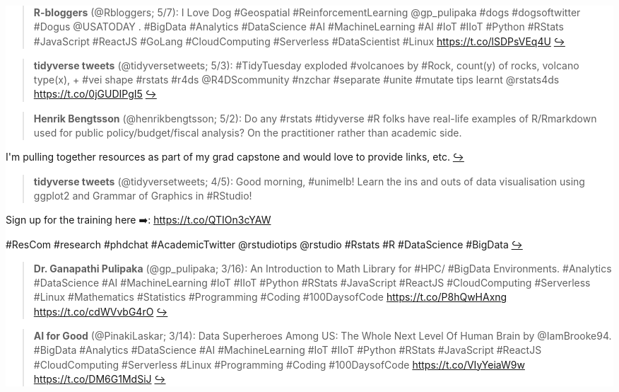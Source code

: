 


> **R-bloggers** (@Rbloggers; 5/7): I Love Dog 
#Geospatial  #ReinforcementLearning 
@gp_pulipaka #dogs #dogsoftwitter #Dogus
@USATODAY
. #BigData #Analytics #DataScience #AI #MachineLearning #AI #IoT #IIoT #Python #RStats #JavaScript #ReactJS #GoLang #CloudComputing #Serverless #DataScientist #Linux https://t.co/lSDPsVEq4U  [&#8618;](https://twitter.com/dataandme/status/1260765423244505090)




> **tidyverse tweets** (@tidyversetweets; 5/3): #TidyTuesday exploded #volcanoes by #Rock, count(y) of rocks, volcano type(x), + #vei shape #rstats #r4ds @R4DScommunity #nzchar #separate #unite #mutate tips learnt @rstats4ds https://t.co/0jGUDIPgI5  [&#8618;](https://twitter.com/dataandme/status/1260719983807483904)




> **Henrik Bengtsson** (@henrikbengtsson; 5/2): Do any #rstats #tidyverse #R folks have real-life examples of R/Rmarkdown used for public policy/budget/fiscal analysis? On the practitioner rather than academic side. 
>
I'm pulling together resources as part of my grad capstone and would love to provide links, etc.  [&#8618;](https://twitter.com/dataandme/status/1260715543394283520)




> **tidyverse tweets** (@tidyversetweets; 4/5): Good morning, #unimelb! Learn the ins and outs of data visualisation using ggplot2 and Grammar of Graphics in #RStudio! 
>
Sign up for the training here ➡️: https://t.co/QTIOn3cYAW 
>
#ResCom #research #phdchat #AcademicTwitter @rstudiotips @rstudio #Rstats #R #DataScience #BigData  [&#8618;](https://twitter.com/dataandme/status/1260746704061489152)




> **Dr. Ganapathi Pulipaka** (@gp_pulipaka; 3/16): An Introduction to Math Library for #HPC/ #BigData Environments. #Analytics #DataScience #AI #MachineLearning #IoT #IIoT #Python #RStats #JavaScript #ReactJS #CloudComputing #Serverless #Linux #Mathematics #Statistics #Programming #Coding #100DaysofCode 
https://t.co/P8hQwHAxng https://t.co/cdWVvbG4rO  [&#8618;](https://twitter.com/dataandme/status/1260732067375206407)




> **AI for Good** (@PinakiLaskar; 3/14): Data Superheroes Among US: The Whole Next Level Of Human Brain by
@IamBrooke94. #BigData #Analytics #DataScience #AI #MachineLearning #IoT #IIoT #Python #RStats #JavaScript #ReactJS #CloudComputing #Serverless  #Linux #Programming #Coding #100DaysofCode 
https://t.co/VIyYeiaW9w https://t.co/DM6G1MdSiJ  [&#8618;](https://twitter.com/dataandme/status/1260760503841890305)



